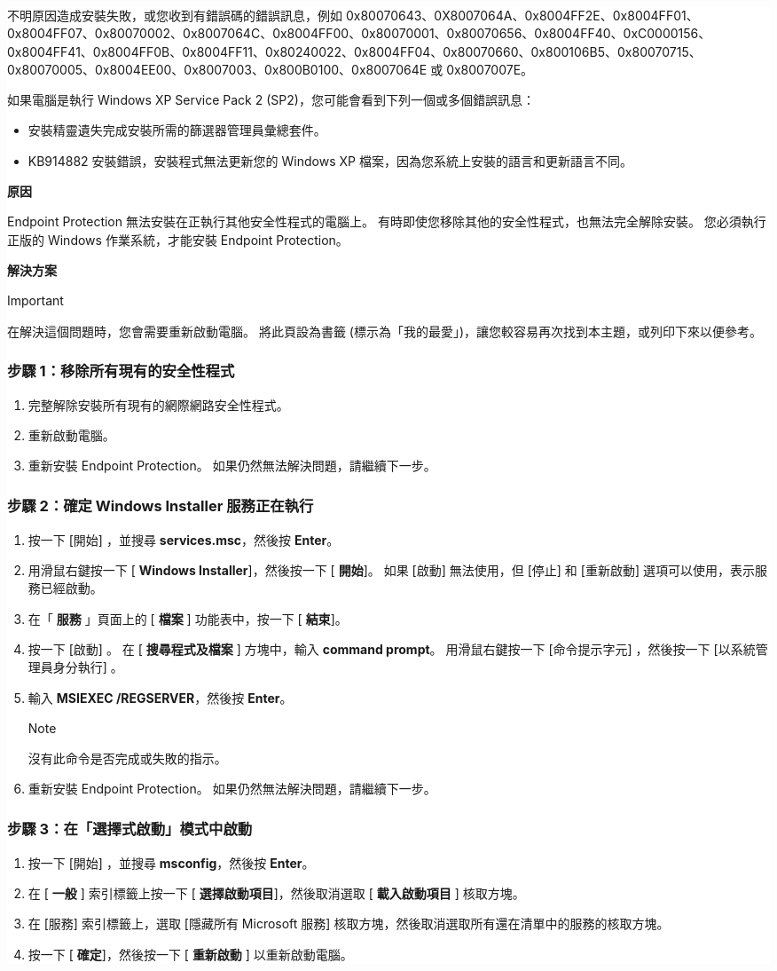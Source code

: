 不明原因造成安裝失敗，或您收到有錯誤碼的錯誤訊息，例如 0x80070643、0X8007064A、0x8004FF2E、0x8004FF01、0x8004FF07、0x80070002、0x8007064C、0x8004FF00、0x80070001、0x80070656、0x8004FF40、0xC0000156、0x8004FF41、0x8004FF0B、0x8004FF11、0x80240022、0x8004FF04、0x80070660、0x800106B5、0x80070715、0x80070005、0x8004EE00、0x8007003、0x800B0100、0x8007064E 或 0x8007007E。  

 如果電腦是執行 Windows XP Service Pack 2 (SP2)，您可能會看到下列一個或多個錯誤訊息：  

-   安裝精靈遺失完成安裝所需的篩選器管理員彙總套件。  

-   KB914882 安裝錯誤，安裝程式無法更新您的 Windows XP 檔案，因為您系統上安裝的語言和更新語言不同。  

 **原因**  

 Endpoint Protection 無法安裝在正執行其他安全性程式的電腦上。 有時即使您移除其他的安全性程式，也無法完全解除安裝。 您必須執行正版的 Windows 作業系統，才能安裝 Endpoint Protection。  

 **解決方案**  

> [!IMPORTANT]  
>  在解決這個問題時，您會需要重新啟動電腦。 將此頁設為書籤 (標示為「我的最愛」)，讓您較容易再次找到本主題，或列印下來以便參考。  

### <a name="step-1-remove-any-existing-security-programs"></a>步驟 1：移除所有現有的安全性程式  

1.  完整解除安裝所有現有的網際網路安全性程式。  

2.  重新啟動電腦。  

3.  重新安裝 Endpoint Protection。 如果仍然無法解決問題，請繼續下一步。  

### <a name="step-2-ensure-that-the-windows-installer-service-is-running"></a>步驟 2：確定 Windows Installer 服務正在執行  

1.  按一下 [開始]  ，並搜尋 **services.msc**，然後按 **Enter**。  

2.  用滑鼠右鍵按一下 [ **Windows Installer**]，然後按一下 [ **開始**]。 如果 [啟動]  無法使用，但 [停止]  和 [重新啟動]  選項可以使用，表示服務已經啟動。  

3.  在「 **服務** 」頁面上的 [ **檔案** ] 功能表中，按一下 [ **結束**]。  

4.  按一下 [啟動] 。 在 [ **搜尋程式及檔案** ] 方塊中，輸入 **command prompt**。 用滑鼠右鍵按一下 [命令提示字元] ，然後按一下 [以系統管理員身分執行] 。  

5.  輸入 **MSIEXEC /REGSERVER**，然後按 **Enter**。  

    > [!NOTE]  
    >  沒有此命令是否完成或失敗的指示。  

6.  重新安裝 Endpoint Protection。 如果仍然無法解決問題，請繼續下一步。  

### <a name="step-3-start-windows-in-selective-startup-mode"></a>步驟 3：在「選擇式啟動」模式中啟動  

1.  按一下 [開始]  ，並搜尋 **msconfig**，然後按 **Enter**。  

2.  在 [ **一般** ] 索引標籤上按一下 [ **選擇啟動項目**]，然後取消選取 [ **載入啟動項目** ] 核取方塊。  

3.  在 [服務]  索引標籤上，選取 [隱藏所有 Microsoft 服務]  核取方塊，然後取消選取所有還在清單中的服務的核取方塊。  

4.  按一下 [ **確定**]，然後按一下 [ **重新啟動** ] 以重新啟動電腦。  

